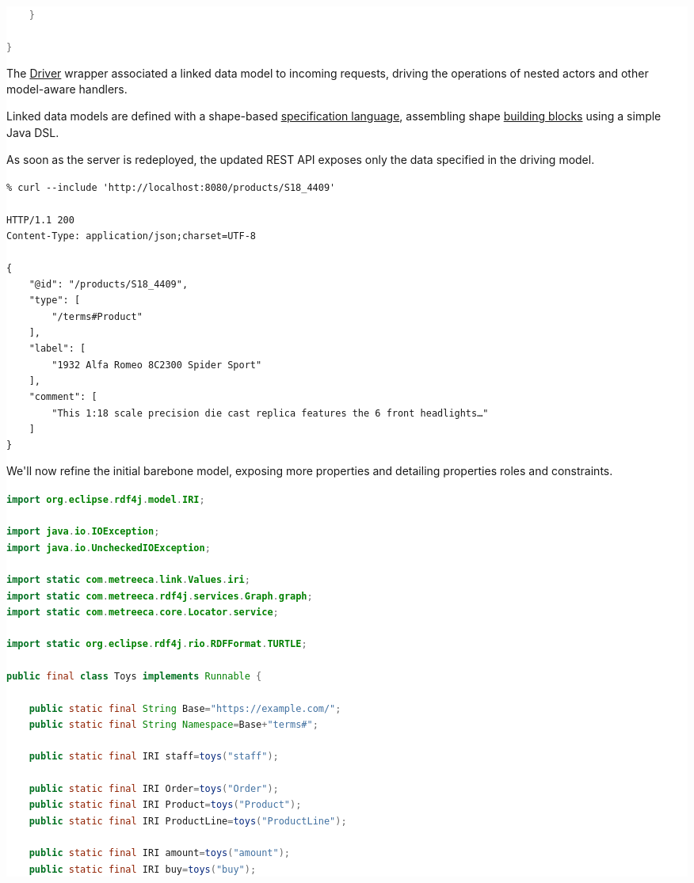 ```java
    }

}
```

The [Driver](https://javadoc.io/doc/com.metreeca/java-link/latest/com/metreeca/link/wrappers/Driver.html) wrapper
associated a linked data model to incoming requests, driving the operations of nested actors and other model-aware
handlers.

Linked data models are defined with a
shape-based [specification language](_reference/spec-language.md), assembling
shape [building blocks](_reference/spec-language.md#shapes) using a simple Java DSL.

As soon as the server is redeployed, the updated REST API exposes only the data specified in the driving model.

```shell
% curl --include 'http://localhost:8080/products/S18_4409'

HTTP/1.1 200 
Content-Type: application/json;charset=UTF-8

{
    "@id": "/products/S18_4409",
    "type": [
        "/terms#Product"
    ],
    "label": [
        "1932 Alfa Romeo 8C2300 Spider Sport"
    ],
    "comment": [
        "This 1:18 scale precision die cast replica features the 6 front headlights…"
    ]
}
```

We'll now refine the initial barebone model, exposing more properties and detailing properties roles and constraints.

```java
import org.eclipse.rdf4j.model.IRI;

import java.io.IOException;
import java.io.UncheckedIOException;

import static com.metreeca.link.Values.iri;
import static com.metreeca.rdf4j.services.Graph.graph;
import static com.metreeca.core.Locator.service;

import static org.eclipse.rdf4j.rio.RDFFormat.TURTLE;

public final class Toys implements Runnable {

    public static final String Base="https://example.com/";
    public static final String Namespace=Base+"terms#";

    public static final IRI staff=toys("staff");

    public static final IRI Order=toys("Order");
    public static final IRI Product=toys("Product");
    public static final IRI ProductLine=toys("ProductLine");

    public static final IRI amount=toys("amount");
    public static final IRI buy=toys("buy");
```